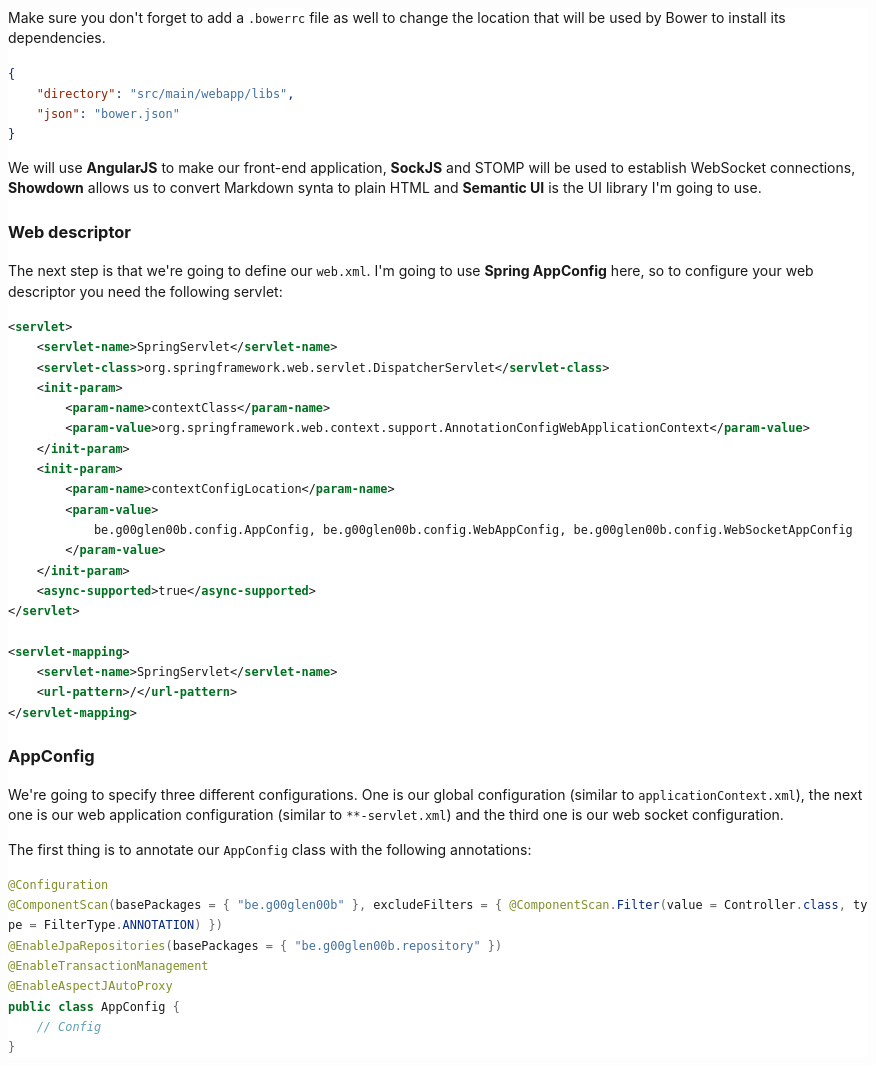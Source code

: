 Make sure you don't forget to add a `.bowerrc` file as well to change the location that will be used by Bower to install its dependencies.

```json
{
    "directory": "src/main/webapp/libs",
    "json": "bower.json"
}
```

We will use **AngularJS** to make our front-end application, **SockJS** and STOMP will be used to establish WebSocket connections, **Showdown** allows us to convert Markdown synta to plain HTML and **Semantic UI** is the UI library I'm going to use.

### Web descriptor

The next step is that we're going to define our `web.xml`. I'm going to use **Spring AppConfig** here, so to configure your web descriptor you need the following servlet:

```xml
<servlet>
    <servlet-name>SpringServlet</servlet-name>
    <servlet-class>org.springframework.web.servlet.DispatcherServlet</servlet-class>
    <init-param>
        <param-name>contextClass</param-name>
        <param-value>org.springframework.web.context.support.AnnotationConfigWebApplicationContext</param-value>
    </init-param>
    <init-param>
        <param-name>contextConfigLocation</param-name>
        <param-value>
            be.g00glen00b.config.AppConfig, be.g00glen00b.config.WebAppConfig, be.g00glen00b.config.WebSocketAppConfig
        </param-value>
    </init-param>
    <async-supported>true</async-supported>
</servlet>

<servlet-mapping>
    <servlet-name>SpringServlet</servlet-name>
    <url-pattern>/</url-pattern>
</servlet-mapping>
```

### AppConfig

We're going to specify three different configurations. One is our global configuration (similar to `applicationContext.xml`), the next one is our web application configuration (similar to `**-servlet.xml`) and the third one is our web socket configuration.

The first thing is to annotate our `AppConfig` class with the following annotations:

```java
@Configuration
@ComponentScan(basePackages = { "be.g00glen00b" }, excludeFilters = { @ComponentScan.Filter(value = Controller.class, type = FilterType.ANNOTATION) })
@EnableJpaRepositories(basePackages = { "be.g00glen00b.repository" })
@EnableTransactionManagement
@EnableAspectJAutoProxy
public class AppConfig {
    // Config
}
```

